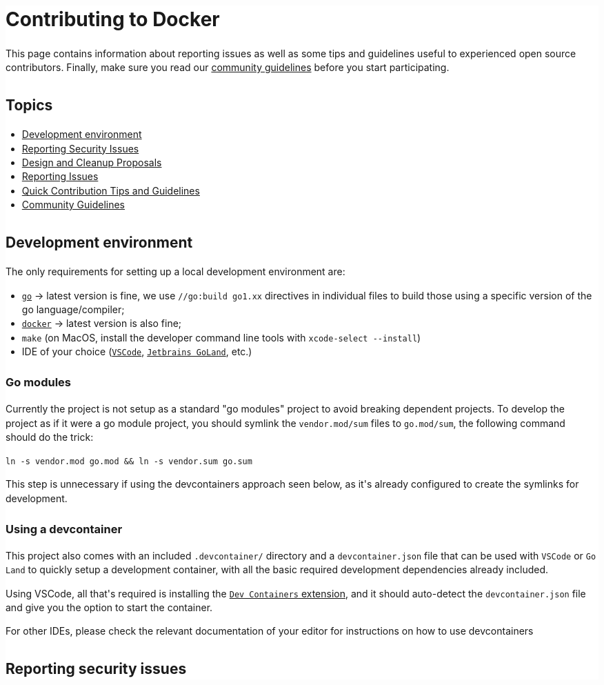 # Contributing to Docker

This page contains information about reporting issues as well as some tips and
guidelines useful to experienced open source contributors. Finally, make sure
you read our [community guidelines](#docker-community-guidelines) before you
start participating.

## Topics

* [Development environment](#development-environment)
* [Reporting Security Issues](#reporting-security-issues)
* [Design and Cleanup Proposals](#design-and-cleanup-proposals)
* [Reporting Issues](#reporting-other-issues)
* [Quick Contribution Tips and Guidelines](#quick-contribution-tips-and-guidelines)
* [Community Guidelines](#docker-community-guidelines)

## Development environment

The only requirements for setting up a local development environment are:

- [`go`](https://go.dev/dl/) -> latest version is fine, we use `//go:build go1.xx` directives in individual files to build those using a specific version of the go language/compiler;
- [`docker`](https://www.docker.com) -> latest version is also fine;
- `make` (on MacOS, install the developer command line tools with `xcode-select --install`)
- IDE of your choice ([`VSCode`](https://code.visualstudio.com/download), [`Jetbrains GoLand`](https://www.jetbrains.com/go/), etc.)

### Go modules

Currently the project is not setup as a standard "go modules" project to avoid breaking dependent projects. To develop the project as if it were a go module project, you should symlink the  `vendor.mod/sum` files to `go.mod/sum`, the following command should do the trick:

`ln -s vendor.mod go.mod && ln -s vendor.sum go.sum`

This step is unnecessary if using the devcontainers approach seen below, as it's already configured to create the symlinks for development.

### Using a devcontainer

This project also comes with an included `.devcontainer/` directory and a `devcontainer.json` file that can be used with `VSCode` or `GoLand` to quickly setup a development container, with all the basic required development dependencies already included.  

Using VSCode, all that's required is installing the [`Dev Containers` extension](https://marketplace.visualstudio.com/items?itemName=ms-vscode-remote.remote-containersCheck), and it should auto-detect the `devcontainer.json` file and give you the option to start the container.  

For other IDEs, please check the relevant documentation of your editor for instructions on how to use devcontainers

## Reporting security issues
